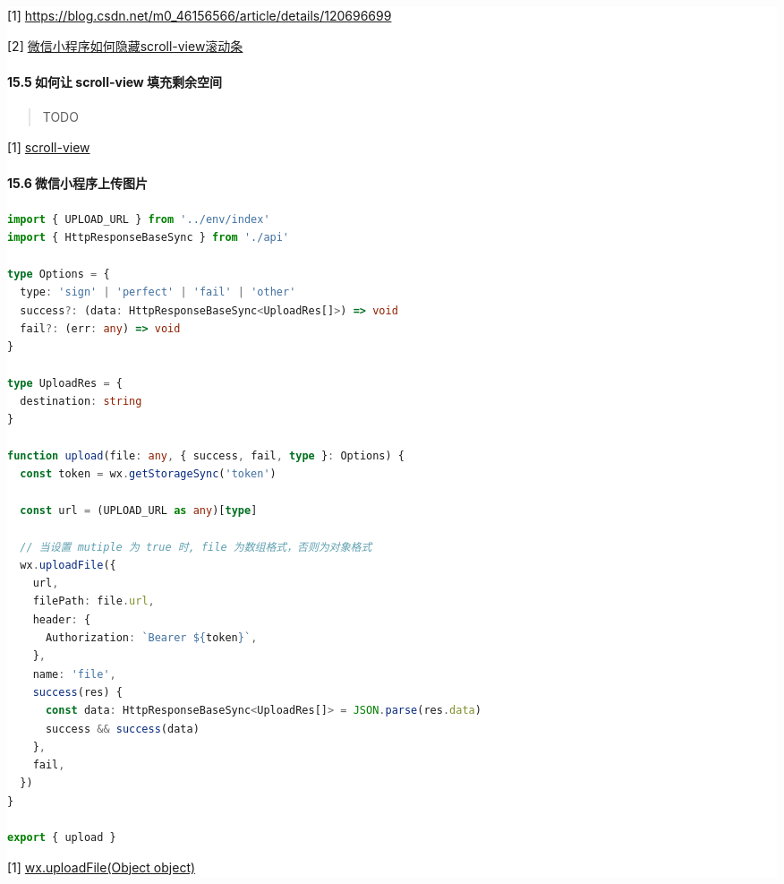 [1] https://blog.csdn.net/m0_46156566/article/details/120696699

[2] [微信小程序如何隐藏scroll-view滚动条](https://developers.weixin.qq.com/community/develop/doc/00006473cf08f8c29da606b2d56c00)

#### 15.5 如何让 scroll-view 填充剩余空间

> TODO

[1] [scroll-view](https://developers.weixin.qq.com/miniprogram/dev/component/scroll-view.html)

#### 15.6 微信小程序上传图片

```ts
import { UPLOAD_URL } from '../env/index'
import { HttpResponseBaseSync } from './api'

type Options = {
  type: 'sign' | 'perfect' | 'fail' | 'other'
  success?: (data: HttpResponseBaseSync<UploadRes[]>) => void
  fail?: (err: any) => void
}

type UploadRes = {
  destination: string
}

function upload(file: any, { success, fail, type }: Options) {
  const token = wx.getStorageSync('token')

  const url = (UPLOAD_URL as any)[type]

  // 当设置 mutiple 为 true 时, file 为数组格式，否则为对象格式
  wx.uploadFile({
    url,
    filePath: file.url,
    header: {
      Authorization: `Bearer ${token}`,
    },
    name: 'file',
    success(res) {
      const data: HttpResponseBaseSync<UploadRes[]> = JSON.parse(res.data)
      success && success(data)
    },
    fail,
  })
}

export { upload }
```

[1] [wx.uploadFile(Object object)](https://developers.weixin.qq.com/miniprogram/dev/api/network/upload/wx.uploadFile.html)
